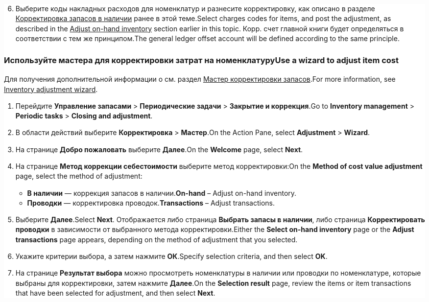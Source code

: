 6. <span data-ttu-id="2e7b4-189">Выберите коды накладных расходов для номенклатур и разнесите корректировку, как описано в разделе [Корректировка запасов в наличии](#adjust-on-hand-inventory) ранее в этой теме.</span><span class="sxs-lookup"><span data-stu-id="2e7b4-189">Select charges codes for items, and post the adjustment, as described in the [Adjust on-hand inventory](#adjust-on-hand-inventory) section earlier in this topic.</span></span> <span data-ttu-id="2e7b4-190">Корр. счет главной книги будет определяться в соответствии с тем же принципом.</span><span class="sxs-lookup"><span data-stu-id="2e7b4-190">The general ledger offset account will be defined according to the same principle.</span></span>

### <a name="use-a-wizard-to-adjust-item-cost"></a><span data-ttu-id="2e7b4-191">Используйте мастера для корректировки затрат на номенклатуру</span><span class="sxs-lookup"><span data-stu-id="2e7b4-191">Use a wizard to adjust item cost</span></span> 

<span data-ttu-id="2e7b4-192">Для получения дополнительной информации о см. раздел [Мастер корректировки запасов](rus-inventory-adjustment-wizard.md).</span><span class="sxs-lookup"><span data-stu-id="2e7b4-192">For more information, see [Inventory adjustment wizard](rus-inventory-adjustment-wizard.md).</span></span>

1. <span data-ttu-id="2e7b4-193">Перейдите **Управление запасами** \> **Периодические задачи** \> **Закрытие и коррекция**.</span><span class="sxs-lookup"><span data-stu-id="2e7b4-193">Go to **Inventory management** \> **Periodic tasks** \> **Closing and adjustment**.</span></span>
2. <span data-ttu-id="2e7b4-194">В области действий выберите **Корректировка** \> **Мастер**.</span><span class="sxs-lookup"><span data-stu-id="2e7b4-194">On the Action Pane, select **Adjustment** \> **Wizard**.</span></span>
3. <span data-ttu-id="2e7b4-195">На странице **Добро пожаловать** выберите **Далее**.</span><span class="sxs-lookup"><span data-stu-id="2e7b4-195">On the **Welcome** page, select **Next**.</span></span>
4. <span data-ttu-id="2e7b4-196">На странице **Метод коррекции себестоимости** выберите метод корректировки:</span><span class="sxs-lookup"><span data-stu-id="2e7b4-196">On the **Method of cost value adjustment** page, select the method of adjustment:</span></span>

    - <span data-ttu-id="2e7b4-197">**В наличии** — коррекция запасов в наличии.</span><span class="sxs-lookup"><span data-stu-id="2e7b4-197">**On-hand** – Adjust on-hand inventory.</span></span>
    - <span data-ttu-id="2e7b4-198">**Проводки** — корректировка проводок.</span><span class="sxs-lookup"><span data-stu-id="2e7b4-198">**Transactions** – Adjust transactions.</span></span>

5. <span data-ttu-id="2e7b4-199">Выберите **Далее**.</span><span class="sxs-lookup"><span data-stu-id="2e7b4-199">Select **Next**.</span></span> <span data-ttu-id="2e7b4-200">Отображается либо страница **Выбрать запасы в наличии**, либо страница **Корректировать проводки** в зависимости от выбранного метода корректировки.</span><span class="sxs-lookup"><span data-stu-id="2e7b4-200">Either the **Select on-hand inventory** page or the **Adjust transactions** page appears, depending on the method of adjustment that you selected.</span></span>
6. <span data-ttu-id="2e7b4-201">Укажите критерии выбора, а затем нажмите **ОК**.</span><span class="sxs-lookup"><span data-stu-id="2e7b4-201">Specify selection criteria, and then select **OK**.</span></span>
7. <span data-ttu-id="2e7b4-202">На странице **Результат выбора** можно просмотреть номенклатуры в наличии или проводки по номенклатуре, которые выбраны для корректировки, затем нажмите **Далее**.</span><span class="sxs-lookup"><span data-stu-id="2e7b4-202">On the **Selection result** page, review the items or item transactions that have been selected for adjustment, and then select **Next**.</span></span>

